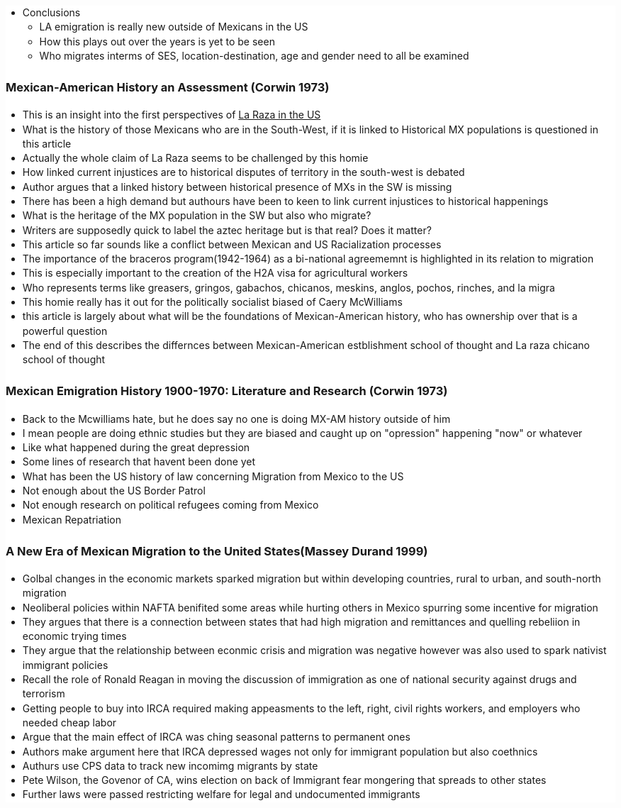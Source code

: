 - Conclusions  
   - LA emigration is really new outside of Mexicans in the US  
   - How this plays out over the years is yet to be seen  
   - Who migrates interms of SES, location-destination, age and gender need to all be examined  

### Mexican-American History an Assessment (Corwin 1973) 
 - This is an insight into the first perspectives of [La Raza in the US](https://www.texasarchive.org/library/index.php?title=North_From_Mexico_-_Exploration_%2B_Heritage)  
 - What is the history of those Mexicans who are in the South-West, if it is linked to Historical MX populations is questioned in this article  
 - Actually the whole claim of La Raza seems to be challenged by this homie  
 - How linked current injustices are to historical disputes of territory in the south-west is debated  
 - Author argues that a linked history between historical presence of MXs in the SW is missing  
 - There has been a high demand but authours have been to keen to link current injustices to historical happenings  
 - What is the heritage of the MX population in the SW but also who migrate?  
 - Writers are supposedly quick to label the aztec heritage but is that real? Does it matter?  
 - This article so far sounds like a conflict between Mexican and US Racialization processes  
 - The importance of the braceros program(1942-1964) as a bi-national agreememnt is highlighted in its relation to migration  
 - This is especially important to the creation of the H2A visa for agricultural workers  
 - Who represents terms like greasers, gringos, gabachos, chicanos, meskins, anglos, pochos, rinches, and la migra  
 - This homie really has it out for the politically socialist biased of Caery McWilliams  
 - this article is largely about what will be the foundations of Mexican-American history, who has ownership over that is a powerful question  
 - The end of this describes the differnces between Mexican-American estblishment school of thought and La raza chicano school of thought  

### Mexican Emigration History 1900-1970: Literature and Research (Corwin 1973)  
 - Back to the Mcwilliams hate, but he does say no one is doing MX-AM history outside of him  
 - I mean people are doing ethnic studies but they are biased and caught up on "opression" happening "now" or whatever  
 - Like what happened during the great depression  
 - Some lines of research that havent been done yet  
 - What has been the US history of law concerning Migration from Mexico to the US  
 - Not enough about the US Border Patrol  
 - Not enough research on political refugees coming from Mexico  
 - Mexican Repatriation  

### A New Era of Mexican Migration to the United States(Massey Durand 1999)  
 - Golbal changes in the economic markets sparked migration but within developing countries, rural to urban, and south-north migration  
 - Neoliberal policies within NAFTA benifited some areas while hurting others in Mexico spurring some incentive for migration  
 - They argues that there is a connection between states that had high migration and remittances and quelling rebeliion in economic trying times  
 - They argue that the relationship between econmic crisis and migration was negative however was also used to spark nativist immigrant policies  
 - Recall the role of Ronald Reagan in moving the discussion of immigration as one of national security against drugs and terrorism  
 - Getting people to buy into IRCA required making appeasments to the left, right, civil rights workers, and employers who needed cheap labor  
 - Argue that the main effect of IRCA was ching seasonal patterns to permanent ones  
 - Authors make argument here that IRCA depressed wages not only for immigrant population but also coethnics  
 - Authurs use CPS data to track new incomimg migrants by state  
 - Pete Wilson, the Govenor of CA, wins election on back of Immigrant fear mongering that spreads to other states  
 - Further laws were passed restricting welfare for legal and undocumented immigrants  